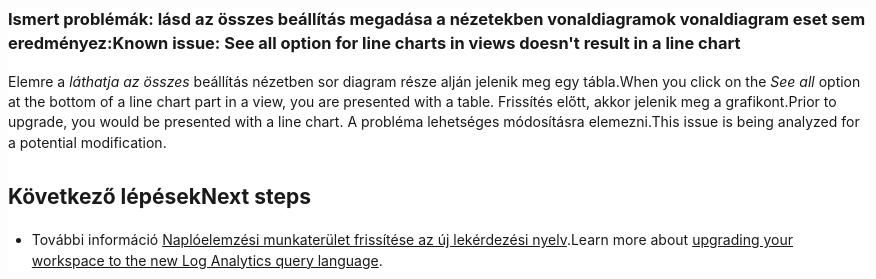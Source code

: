### <a name="known-issue-see-all-option-for-line-charts-in-views-doesnt-result-in-a-line-chart"></a><span data-ttu-id="0d974-210">Ismert problémák: lásd az összes beállítás megadása a nézetekben vonaldiagramok vonaldiagram eset sem eredményez:</span><span class="sxs-lookup"><span data-stu-id="0d974-210">Known issue: See all option for line charts in views doesn't result in a line chart</span></span>
<span data-ttu-id="0d974-211">Elemre a *láthatja az összes* beállítás nézetben sor diagram része alján jelenik meg egy tábla.</span><span class="sxs-lookup"><span data-stu-id="0d974-211">When you click on the *See all* option at the bottom of a line chart part in a view, you are presented with a table.</span></span>  <span data-ttu-id="0d974-212">Frissítés előtt, akkor jelenik meg a grafikont.</span><span class="sxs-lookup"><span data-stu-id="0d974-212">Prior to upgrade, you would be presented with a line chart.</span></span>  <span data-ttu-id="0d974-213">A probléma lehetséges módosításra elemezni.</span><span class="sxs-lookup"><span data-stu-id="0d974-213">This issue is being analyzed for a potential modification.</span></span>


## <a name="next-steps"></a><span data-ttu-id="0d974-214">Következő lépések</span><span class="sxs-lookup"><span data-stu-id="0d974-214">Next steps</span></span>

- <span data-ttu-id="0d974-215">További információ [Naplóelemzési munkaterület frissítése az új lekérdezési nyelv](log-analytics-log-search-upgrade.md).</span><span class="sxs-lookup"><span data-stu-id="0d974-215">Learn more about [upgrading your workspace to the new Log Analytics query language](log-analytics-log-search-upgrade.md).</span></span>
